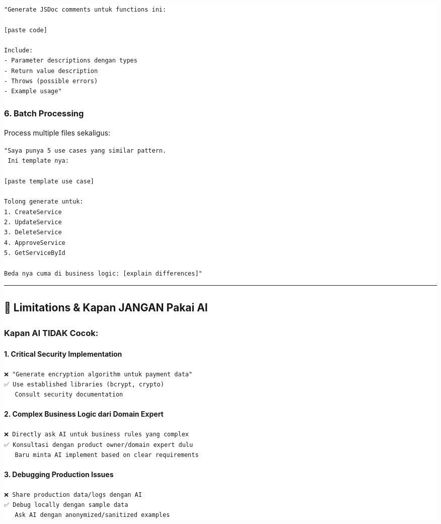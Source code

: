 ```
"Generate JSDoc comments untuk functions ini:

[paste code]

Include:
- Parameter descriptions dengan types
- Return value description
- Throws (possible errors)
- Example usage"
```

### 6. **Batch Processing**

Process multiple files sekaligus:

```
"Saya punya 5 use cases yang similar pattern.
 Ini template nya:

[paste template use case]

Tolong generate untuk:
1. CreateService
2. UpdateService
3. DeleteService
4. ApproveService
5. GetServiceById

Beda nya cuma di business logic: [explain differences]"
```

---

## 🚫 Limitations & Kapan JANGAN Pakai AI

### Kapan AI TIDAK Cocok:

#### 1. **Critical Security Implementation**
```
❌ "Generate encryption algorithm untuk payment data"
✅ Use established libraries (bcrypt, crypto)
   Consult security documentation
```

#### 2. **Complex Business Logic dari Domain Expert**
```
❌ Directly ask AI untuk business rules yang complex
✅ Konsultasi dengan product owner/domain expert dulu
   Baru minta AI implement based on clear requirements
```

#### 3. **Debugging Production Issues**
```
❌ Share production data/logs dengan AI
✅ Debug locally dengan sample data
   Ask AI dengan anonymized/sanitized examples
```
